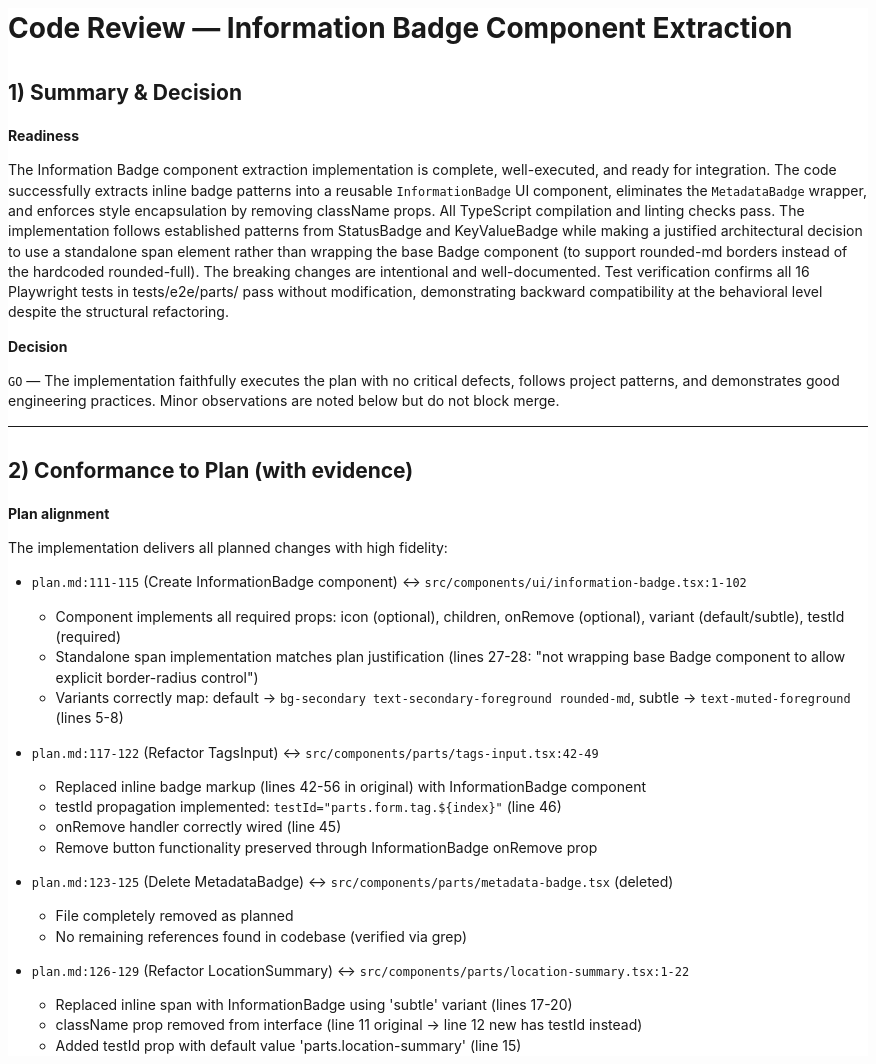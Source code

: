 # Code Review — Information Badge Component Extraction

## 1) Summary & Decision

**Readiness**

The Information Badge component extraction implementation is complete, well-executed, and ready for integration. The code successfully extracts inline badge patterns into a reusable `InformationBadge` UI component, eliminates the `MetadataBadge` wrapper, and enforces style encapsulation by removing className props. All TypeScript compilation and linting checks pass. The implementation follows established patterns from StatusBadge and KeyValueBadge while making a justified architectural decision to use a standalone span element rather than wrapping the base Badge component (to support rounded-md borders instead of the hardcoded rounded-full). The breaking changes are intentional and well-documented. Test verification confirms all 16 Playwright tests in tests/e2e/parts/ pass without modification, demonstrating backward compatibility at the behavioral level despite the structural refactoring.

**Decision**

`GO` — The implementation faithfully executes the plan with no critical defects, follows project patterns, and demonstrates good engineering practices. Minor observations are noted below but do not block merge.

---

## 2) Conformance to Plan (with evidence)

**Plan alignment**

The implementation delivers all planned changes with high fidelity:

- `plan.md:111-115` (Create InformationBadge component) ↔ `src/components/ui/information-badge.tsx:1-102`
  - Component implements all required props: icon (optional), children, onRemove (optional), variant (default/subtle), testId (required)
  - Standalone span implementation matches plan justification (lines 27-28: "not wrapping base Badge component to allow explicit border-radius control")
  - Variants correctly map: default → `bg-secondary text-secondary-foreground rounded-md`, subtle → `text-muted-foreground` (lines 5-8)

- `plan.md:117-122` (Refactor TagsInput) ↔ `src/components/parts/tags-input.tsx:42-49`
  - Replaced inline badge markup (lines 42-56 in original) with InformationBadge component
  - testId propagation implemented: `testId="parts.form.tag.${index}"` (line 46)
  - onRemove handler correctly wired (line 45)
  - Remove button functionality preserved through InformationBadge onRemove prop

- `plan.md:123-125` (Delete MetadataBadge) ↔ `src/components/parts/metadata-badge.tsx` (deleted)
  - File completely removed as planned
  - No remaining references found in codebase (verified via grep)

- `plan.md:126-129` (Refactor LocationSummary) ↔ `src/components/parts/location-summary.tsx:1-22`
  - Replaced inline span with InformationBadge using 'subtle' variant (lines 17-20)
  - className prop removed from interface (line 11 original → line 12 new has testId instead)
  - Added testId prop with default value 'parts.location-summary' (line 15)
